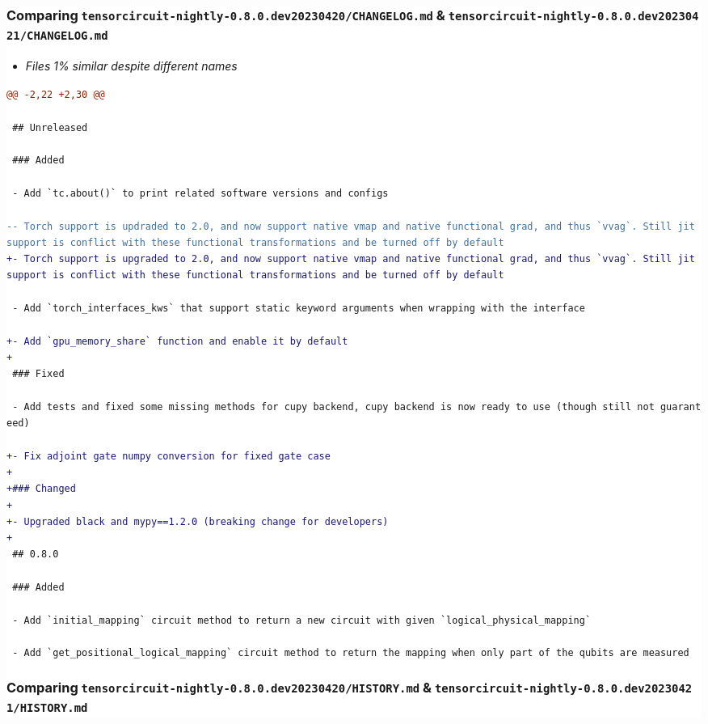 ### Comparing `tensorcircuit-nightly-0.8.0.dev20230420/CHANGELOG.md` & `tensorcircuit-nightly-0.8.0.dev20230421/CHANGELOG.md`

 * *Files 1% similar despite different names*

```diff
@@ -2,22 +2,30 @@
 
 ## Unreleased
 
 ### Added
 
 - Add `tc.about()` to print related software versions and configs
 
-- Torch support is updraded to 2.0, and now support native vmap and native functional grad, and thus `vvag`. Still jit support is conflict with these functional transformations and be turned off by default
+- Torch support is upgraded to 2.0, and now support native vmap and native functional grad, and thus `vvag`. Still jit support is conflict with these functional transformations and be turned off by default
 
 - Add `torch_interfaces_kws` that support static keyword arguments when wrapping with the interface
 
+- Add `gpu_memory_share` function and enable it by default
+
 ### Fixed
 
 - Add tests and fixed some missing methods for cupy backend, cupy backend is now ready to use (though still not guaranteed)
 
+- Fix adjoint gate numpy conversion for fixed gate case
+
+### Changed
+
+- Upgraded black and mypy==1.2.0 (breaking change for developers)
+
 ## 0.8.0
 
 ### Added
 
 - Add `initial_mapping` circuit method to return a new circuit with given `logical_physical_mapping`
 
 - Add `get_positional_logical_mapping` circuit method to return the mapping when only part of the qubits are measured
```

### Comparing `tensorcircuit-nightly-0.8.0.dev20230420/HISTORY.md` & `tensorcircuit-nightly-0.8.0.dev20230421/HISTORY.md`
